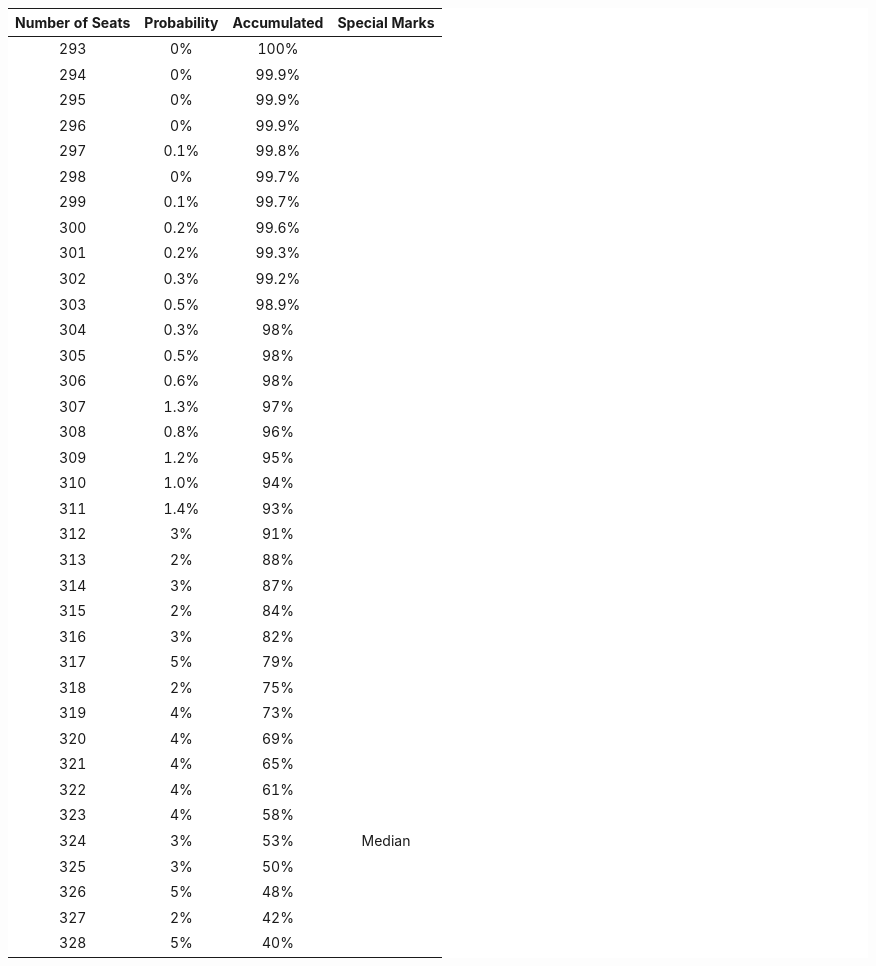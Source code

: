 | Number of Seats | Probability | Accumulated | Special Marks |
|:---------------:|:-----------:|:-----------:|:-------------:|
| 293 | 0% | 100% |  |
| 294 | 0% | 99.9% |  |
| 295 | 0% | 99.9% |  |
| 296 | 0% | 99.9% |  |
| 297 | 0.1% | 99.8% |  |
| 298 | 0% | 99.7% |  |
| 299 | 0.1% | 99.7% |  |
| 300 | 0.2% | 99.6% |  |
| 301 | 0.2% | 99.3% |  |
| 302 | 0.3% | 99.2% |  |
| 303 | 0.5% | 98.9% |  |
| 304 | 0.3% | 98% |  |
| 305 | 0.5% | 98% |  |
| 306 | 0.6% | 98% |  |
| 307 | 1.3% | 97% |  |
| 308 | 0.8% | 96% |  |
| 309 | 1.2% | 95% |  |
| 310 | 1.0% | 94% |  |
| 311 | 1.4% | 93% |  |
| 312 | 3% | 91% |  |
| 313 | 2% | 88% |  |
| 314 | 3% | 87% |  |
| 315 | 2% | 84% |  |
| 316 | 3% | 82% |  |
| 317 | 5% | 79% |  |
| 318 | 2% | 75% |  |
| 319 | 4% | 73% |  |
| 320 | 4% | 69% |  |
| 321 | 4% | 65% |  |
| 322 | 4% | 61% |  |
| 323 | 4% | 58% |  |
| 324 | 3% | 53% | Median |
| 325 | 3% | 50% |  |
| 326 | 5% | 48% |  |
| 327 | 2% | 42% |  |
| 328 | 5% | 40% |  |